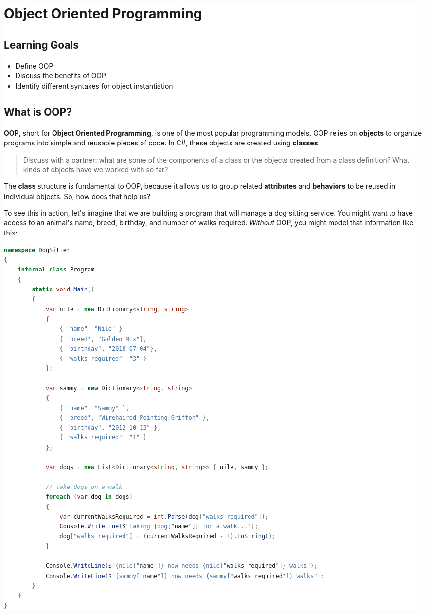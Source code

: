 # Object Oriented Programming

## Learning Goals
* Define OOP
* Discuss the benefits of OOP
* Identify different syntaxes for object instantiation

## What is OOP?

**OOP**, short for **Object Oriented Programming**, is one of the most popular programming models.  OOP relies on **objects** to organize programs into simple and reusable pieces of code.  In C#, these objects are created using **classes**.

> Discuss with a partner: what are some of the components of a class or the objects created from a class definition?  What kinds of objects have we worked with so far?

The **class** structure is fundamental to OOP, because it allows us to group related **attributes** and **behaviors** to be reused in individual objects.  So, how does that help us?

To see this in action, let's imagine that we are building a program that will manage a dog sitting service.  You might want to have access to an animal's name, breed, birthday, and number of walks required.  _Without_ OOP, you might model that information like this:

```c#
namespace DogSitter
{
    internal class Program
    {
        static void Main()
        {
            var nile = new Dictionary<string, string>
            {
                { "name", "Nile" },
                { "breed", "Golden Mix"},
                { "birthday", "2018-07-04"},
                { "walks required", "3" }
            };

            var sammy = new Dictionary<string, string>
            {
                { "name", "Sammy" },
                { "breed", "Wirehaired Pointing Griffon" },
                { "birthday", "2012-10-13" },
                { "walks required", "1" }
            };

            var dogs = new List<Dictionary<string, string>> { nile, sammy };

            // Take dogs on a walk
            foreach (var dog in dogs)
            {
                var currentWalksRequired = int.Parse(dog["walks required"]);
                Console.WriteLine($"Taking {dog["name"]} for a walk...");
                dog["walks required"] = (currentWalksRequired - 1).ToString();
            }

            Console.WriteLine($"{nile["name"]} now needs {nile["walks required"]} walks");
            Console.WriteLine($"{sammy["name"]} now needs {sammy["walks required"]} walks");
        }
    }
}
```
